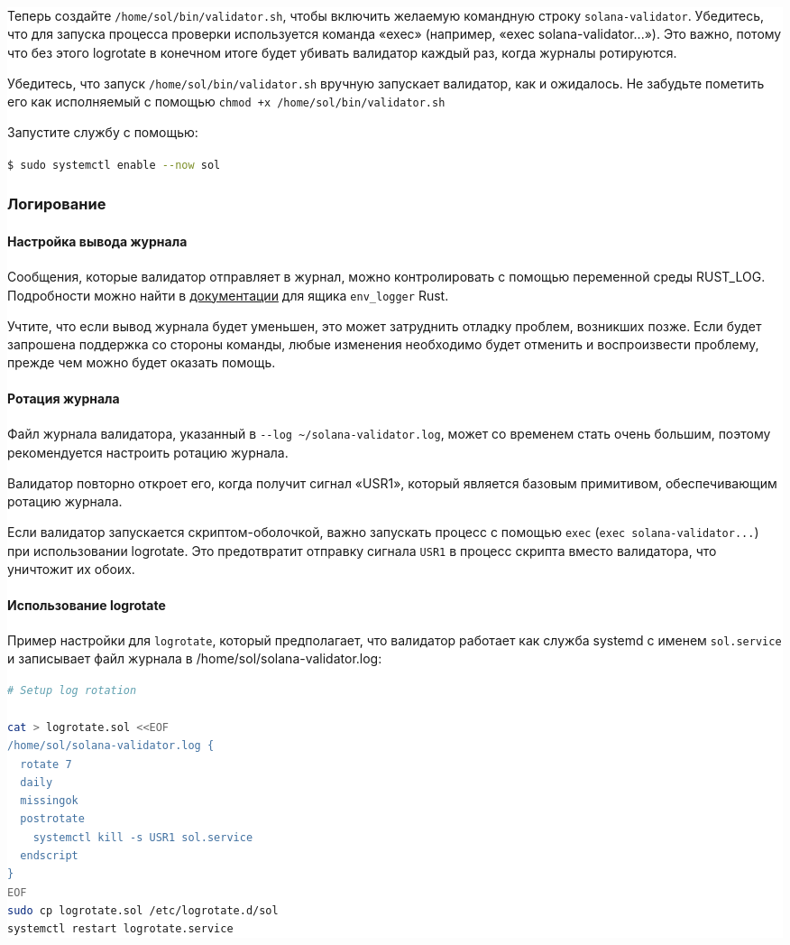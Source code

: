 Теперь создайте `/home/sol/bin/validator.sh`, чтобы включить желаемую командную строку `solana-validator`. Убедитесь, что для запуска процесса проверки используется команда «exec» (например, «exec solana-validator...»). Это важно, потому что без этого logrotate в конечном итоге будет убивать валидатор каждый раз, когда журналы ротируются.

Убедитесь, что запуск `/home/sol/bin/validator.sh` вручную запускает валидатор, как и ожидалось. Не забудьте пометить его как исполняемый с помощью `chmod +x /home/sol/bin/validator.sh`

Запустите службу с помощью:

```bash
$ sudo systemctl enable --now sol
```

### Логирование

#### Настройка вывода журнала

Сообщения, которые валидатор отправляет в журнал, можно контролировать с помощью переменной среды RUST_LOG. Подробности можно найти в [документации](https://docs.rs/env_logger/latest/env_logger/#enabling-logging) для ящика `env_logger` Rust.

Учтите, что если вывод журнала будет уменьшен, это может затруднить отладку проблем, возникших позже. Если будет запрошена поддержка со стороны команды, любые изменения необходимо будет отменить и воспроизвести проблему, прежде чем можно будет оказать помощь.

#### Ротация журнала

Файл журнала валидатора, указанный в `--log ~/solana-validator.log`, может со временем стать очень большим, поэтому рекомендуется настроить ротацию журнала.

Валидатор повторно откроет его, когда получит сигнал «USR1», который является базовым примитивом, обеспечивающим ротацию журнала.

Если валидатор запускается скриптом-оболочкой, важно запускать процесс с помощью `exec` (`exec solana-validator...`) при использовании logrotate.
Это предотвратит отправку сигнала `USR1` в процесс скрипта вместо валидатора, что уничтожит их обоих.

#### Использование logrotate

Пример настройки для `logrotate`, который предполагает, что валидатор работает как служба systemd с именем `sol.service` и записывает файл журнала в /home/sol/solana-validator.log:

```bash
# Setup log rotation

cat > logrotate.sol <<EOF
/home/sol/solana-validator.log {
  rotate 7
  daily
  missingok
  postrotate
    systemctl kill -s USR1 sol.service
  endscript
}
EOF
sudo cp logrotate.sol /etc/logrotate.d/sol
systemctl restart logrotate.service
```
